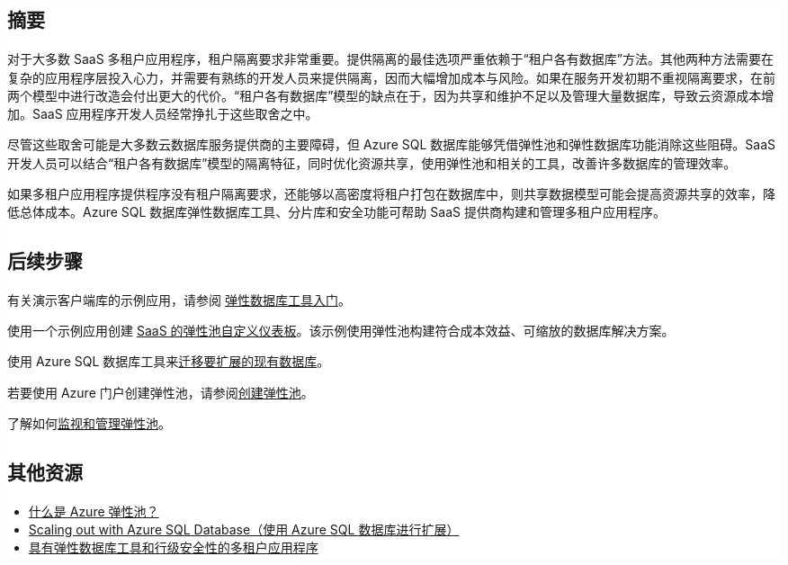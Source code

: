 ## 摘要
对于大多数 SaaS 多租户应用程序，租户隔离要求非常重要。提供隔离的最佳选项严重依赖于“租户各有数据库”方法。其他两种方法需要在复杂的应用程序层投入心力，并需要有熟练的开发人员来提供隔离，因而大幅增加成本与风险。如果在服务开发初期不重视隔离要求，在前两个模型中进行改造会付出更大的代价。“租户各有数据库”模型的缺点在于，因为共享和维护不足以及管理大量数据库，导致云资源成本增加。SaaS 应用程序开发人员经常挣扎于这些取舍之中。

尽管这些取舍可能是大多数云数据库服务提供商的主要障碍，但 Azure SQL 数据库能够凭借弹性池和弹性数据库功能消除这些阻碍。SaaS 开发人员可以结合“租户各有数据库”模型的隔离特征，同时优化资源共享，使用弹性池和相关的工具，改善许多数据库的管理效率。

如果多租户应用程序提供程序没有租户隔离要求，还能够以高密度将租户打包在数据库中，则共享数据模型可能会提高资源共享的效率，降低总体成本。Azure SQL 数据库弹性数据库工具、分片库和安全功能可帮助 SaaS 提供商构建和管理多租户应用程序。

## 后续步骤
有关演示客户端库的示例应用，请参阅 [弹性数据库工具入门](./sql-database-elastic-scale-get-started.md)。

使用一个示例应用创建 [SaaS 的弹性池自定义仪表板](https://github.com/Microsoft/sql-server-samples/tree/master/samples/manage/azure-sql-db-elastic-pools-custom-dashboard)。该示例使用弹性池构建符合成本效益、可缩放的数据库解决方案。

使用 Azure SQL 数据库工具来[迁移要扩展的现有数据库](./sql-database-elastic-convert-to-use-elastic-tools.md)。

若要使用 Azure 门户创建弹性池，请参阅[创建弹性池](./sql-database-elastic-pool-manage-portal.md)。

了解如何[监视和管理弹性池](./sql-database-elastic-pool-manage-portal.md)。

## 其他资源

- [什么是 Azure 弹性池？](./sql-database-elastic-pool.md)
- [Scaling out with Azure SQL Database（使用 Azure SQL 数据库进行扩展）](./sql-database-elastic-scale-introduction.md)
- [具有弹性数据库工具和行级安全性的多租户应用程序](./sql-database-elastic-tools-multi-tenant-row-level-security.md)


